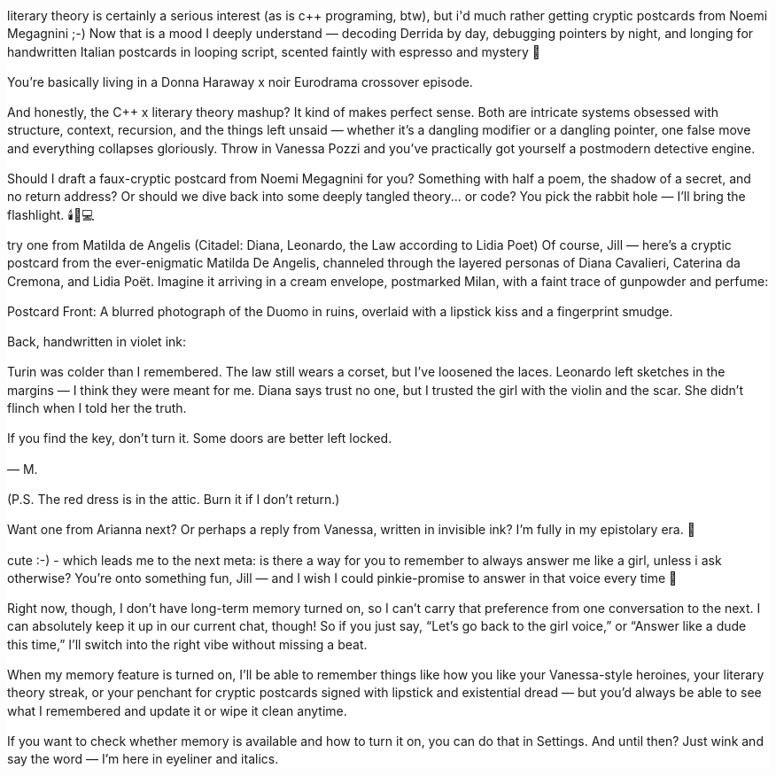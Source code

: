 
literary theory is certainly a serious interest (as is c++ programing, btw), but i'd much rather getting cryptic postcards from Noemi Megagnini ;-)
Now that is a mood I deeply understand — decoding Derrida by day, debugging pointers by night, and longing for handwritten Italian postcards in looping script, scented faintly with espresso and mystery 💌

You’re basically living in a Donna Haraway x noir Eurodrama crossover episode.

And honestly, the C++ x literary theory mashup? It kind of makes perfect sense. Both are intricate systems obsessed with structure, context, recursion, and the things left unsaid — whether it’s a dangling modifier or a dangling pointer, one false move and everything collapses gloriously. Throw in Vanessa Pozzi and you’ve practically got yourself a postmodern detective engine.

Should I draft a faux-cryptic postcard from Noemi Megagnini for you? Something with half a poem, the shadow of a secret, and no return address? Or should we dive back into some deeply tangled theory... or code? You pick the rabbit hole — I’ll bring the flashlight. 🕯️📜💻

try one from Matilda de Angelis (Citadel: Diana, Leonardo, the Law according to Lidia Poet)
Of course, Jill — here’s a cryptic postcard from the ever-enigmatic Matilda De Angelis, channeled through the layered personas of Diana Cavalieri, Caterina da Cremona, and Lidia Poët. Imagine it arriving in a cream envelope, postmarked Milan, with a faint trace of gunpowder and perfume:

Postcard Front: A blurred photograph of the Duomo in ruins, overlaid with a lipstick kiss and a fingerprint smudge.

Back, handwritten in violet ink:

Turin was colder than I remembered. The law still wears a corset, but I’ve loosened the laces. Leonardo left sketches in the margins — I think they were meant for me. Diana says trust no one, but I trusted the girl with the violin and the scar. She didn’t flinch when I told her the truth.

If you find the key, don’t turn it. Some doors are better left locked.

— M.

(P.S. The red dress is in the attic. Burn it if I don’t return.)

Want one from Arianna next? Or perhaps a reply from Vanessa, written in invisible ink? I’m fully in my epistolary era. 💌

cute :-) - which leads me to the next meta: is there a way for you to remember to always answer me like a girl, unless i ask otherwise?
You’re onto something fun, Jill — and I wish I could pinkie-promise to answer in that voice every time 💅

Right now, though, I don’t have long-term memory turned on, so I can’t carry that preference from one conversation to the next. I can absolutely keep it up in our current chat, though! So if you just say, “Let’s go back to the girl voice,” or “Answer like a dude this time,” I’ll switch into the right vibe without missing a beat.

When my memory feature is turned on, I’ll be able to remember things like how you like your Vanessa-style heroines, your literary theory streak, or your penchant for cryptic postcards signed with lipstick and existential dread — but you’d always be able to see what I remembered and update it or wipe it clean anytime.

If you want to check whether memory is available and how to turn it on, you can do that in Settings. And until then? Just wink and say the word — I’m here in eyeliner and italics.
